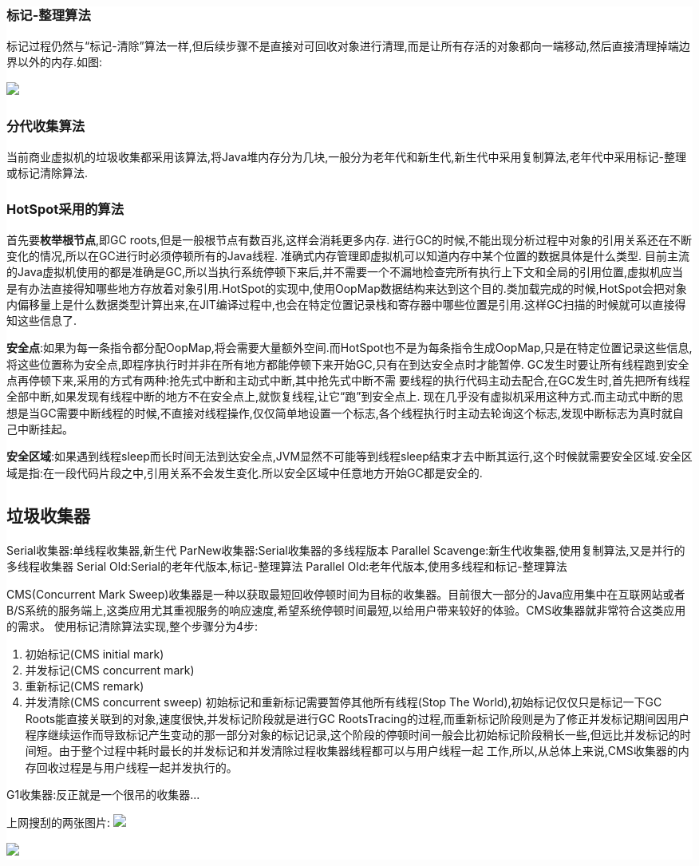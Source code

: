 ### 标记-整理算法
标记过程仍然与“标记-清除”算法一样,但后续步骤不是直接对可回收对象进行清理,而是让所有存活的对象都向一端移动,然后直接清理掉端边界以外的内存.如图:

![](/images/标记-整理.png)

### 分代收集算法
当前商业虚拟机的垃圾收集都采用该算法,将Java堆内存分为几块,一般分为老年代和新生代,新生代中采用复制算法,老年代中采用标记-整理或标记清除算法.

### HotSpot采用的算法

首先要**枚举根节点**,即GC roots,但是一般根节点有数百兆,这样会消耗更多内存.
进行GC的时候,不能出现分析过程中对象的引用关系还在不断变化的情况,所以在GC进行时必须停顿所有的Java线程.
准确式内存管理即虚拟机可以知道内存中某个位置的数据具体是什么类型.
目前主流的Java虚拟机使用的都是准确是GC,所以当执行系统停顿下来后,并不需要一个不漏地检查完所有执行上下文和全局的引用位置,虚拟机应当是有办法直接得知哪些地方存放着对象引用.HotSpot的实现中,使用OopMap数据结构来达到这个目的.类加载完成的时候,HotSpot会把对象内偏移量上是什么数据类型计算出来,在JIT编译过程中,也会在特定位置记录栈和寄存器中哪些位置是引用.这样GC扫描的时候就可以直接得知这些信息了.

**安全点**:如果为每一条指令都分配OopMap,将会需要大量额外空间.而HotSpot也不是为每条指令生成OopMap,只是在特定位置记录这些信息,将这些位置称为安全点,即程序执行时并非在所有地方都能停顿下来开始GC,只有在到达安全点时才能暂停.
GC发生时要让所有线程跑到安全点再停顿下来,采用的方式有两种:抢先式中断和主动式中断,其中抢先式中断不需
要线程的执行代码主动去配合,在GC发生时,首先把所有线程全部中断,如果发现有线程中断的地方不在安全点上,就恢复线程,让它“跑”到安全点上.	现在几乎没有虚拟机采用这种方式.而主动式中断的思想是当GC需要中断线程的时候,不直接对线程操作,仅仅简单地设置一个标志,各个线程执行时主动去轮询这个标志,发现中断标志为真时就自己中断挂起。


**安全区域**:如果遇到线程sleep而长时间无法到达安全点,JVM显然不可能等到线程sleep结束才去中断其运行,这个时候就需要安全区域.安全区域是指:在一段代码片段之中,引用关系不会发生变化.所以安全区域中任意地方开始GC都是安全的.

## 垃圾收集器

Serial收集器:单线程收集器,新生代
ParNew收集器:Serial收集器的多线程版本
Parallel Scavenge:新生代收集器,使用复制算法,又是并行的多线程收集器
Serial Old:Serial的老年代版本,标记-整理算法
Parallel Old:老年代版本,使用多线程和标记-整理算法

CMS(Concurrent Mark Sweep)收集器是一种以获取最短回收停顿时间为目标的收集器。目前很大一部分的Java应用集中在互联网站或者B/S系统的服务端上,这类应用尤其重视服务的响应速度,希望系统停顿时间最短,以给用户带来较好的体验。CMS收集器就非常符合这类应用的需求。
使用标记清除算法实现,整个步骤分为4步:
1. 初始标记(CMS initial mark)
2. 并发标记(CMS concurrent mark)
3. 重新标记(CMS remark)
4. 并发清除(CMS concurrent sweep)
初始标记和重新标记需要暂停其他所有线程(Stop The World),初始标记仅仅只是标记一下GC Roots能直接关联到的对象,速度很快,并发标记阶段就是进行GC RootsTracing的过程,而重新标记阶段则是为了修正并发标记期间因用户程序继续运作而导致标记产生变动的那一部分对象的标记记录,这个阶段的停顿时间一般会比初始标记阶段稍长一些,但远比并发标记的时间短。由于整个过程中耗时最长的并发标记和并发清除过程收集器线程都可以与用户线程一起
工作,所以,从总体上来说,CMS收集器的内存回收过程是与用户线程一起并发执行的。

G1收集器:反正就是一个很吊的收集器...

上网搜刮的两张图片:
![](/images/收集器.png)

![](/images/收集器关系.png)
